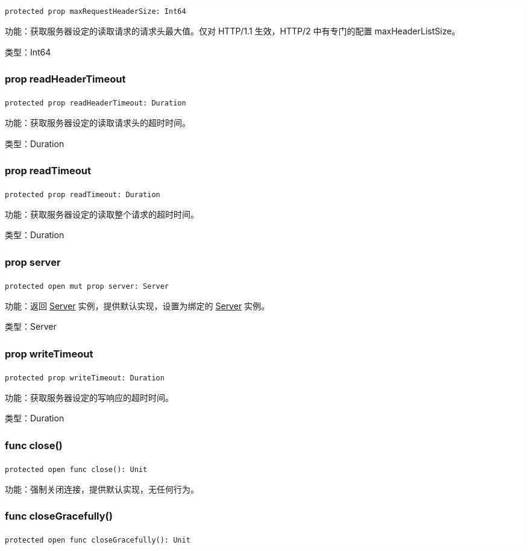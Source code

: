```cangjie
protected prop maxRequestHeaderSize: Int64
```

功能：获取服务器设定的读取请求的请求头最大值。仅对 HTTP/1.1 生效，HTTP/2 中有专门的配置 maxHeaderListSize。

类型：Int64

### prop readHeaderTimeout

```cangjie
protected prop readHeaderTimeout: Duration
```

功能：获取服务器设定的读取请求头的超时时间。

类型：Duration

### prop readTimeout

```cangjie
protected prop readTimeout: Duration
```

功能：获取服务器设定的读取整个请求的超时时间。

类型：Duration

### prop server

```cangjie
protected open mut prop server: Server
```

功能：返回 [Server](#class-server) 实例，提供默认实现，设置为绑定的 [Server](#class-server) 实例。

类型：Server

### prop writeTimeout

```cangjie
protected prop writeTimeout: Duration
```

功能：获取服务器设定的写响应的超时时间。

类型：Duration

### func close()

```cangjie
protected open func close(): Unit
```

功能：强制关闭连接，提供默认实现，无任何行为。

### func closeGracefully()

```cangjie
protected open func closeGracefully(): Unit
```
